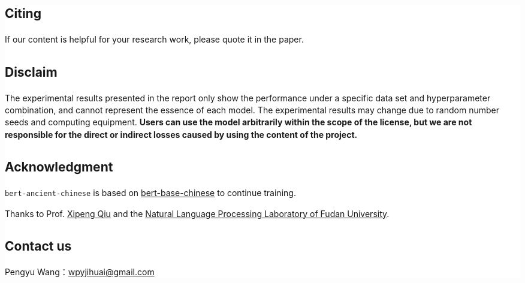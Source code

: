 ## Citing

If our content is helpful for your research work, please quote it in the paper.

## Disclaim

The experimental results presented in the report only show the performance under a specific data set and hyperparameter combination, and cannot represent the essence of each model. The experimental results may change due to random number seeds and computing equipment. **Users can use the model arbitrarily within the scope of the license, but we are not responsible for the direct or indirect losses caused by using the content of the project.**

## Acknowledgment

`bert-ancient-chinese` is based on [bert-base-chinese](https://huggingface.co/bert-base-chinese) to continue training.

Thanks to Prof. [Xipeng Qiu](https://xpqiu.github.io/) and the [Natural Language Processing Laboratory of Fudan University](https://nlp.fudan.edu.cn/).

## Contact us

Pengyu Wang：wpyjihuai@gmail.com